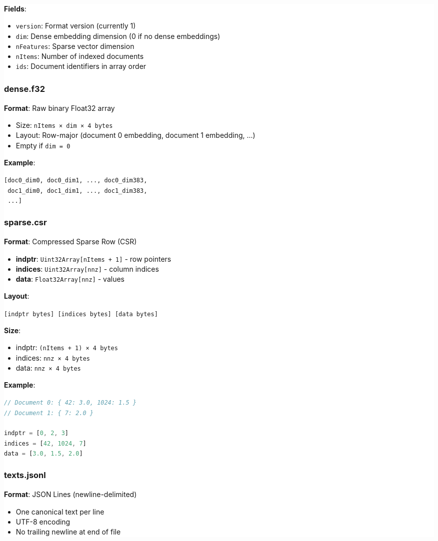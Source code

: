 **Fields**:
- `version`: Format version (currently 1)
- `dim`: Dense embedding dimension (0 if no dense embeddings)
- `nFeatures`: Sparse vector dimension
- `nItems`: Number of indexed documents
- `ids`: Document identifiers in array order

### dense.f32

**Format**: Raw binary Float32 array
- Size: `nItems × dim × 4 bytes`
- Layout: Row-major (document 0 embedding, document 1 embedding, ...)
- Empty if `dim = 0`

**Example**:
```
[doc0_dim0, doc0_dim1, ..., doc0_dim383,
 doc1_dim0, doc1_dim1, ..., doc1_dim383,
 ...]
```

### sparse.csr

**Format**: Compressed Sparse Row (CSR)
- **indptr**: `Uint32Array[nItems + 1]` - row pointers
- **indices**: `Uint32Array[nnz]` - column indices
- **data**: `Float32Array[nnz]` - values

**Layout**:
```
[indptr bytes] [indices bytes] [data bytes]
```

**Size**:
- indptr: `(nItems + 1) × 4 bytes`
- indices: `nnz × 4 bytes`
- data: `nnz × 4 bytes`

**Example**:
```javascript
// Document 0: { 42: 3.0, 1024: 1.5 }
// Document 1: { 7: 2.0 }

indptr = [0, 2, 3]
indices = [42, 1024, 7]
data = [3.0, 1.5, 2.0]
```

### texts.jsonl

**Format**: JSON Lines (newline-delimited)
- One canonical text per line
- UTF-8 encoding
- No trailing newline at end of file
